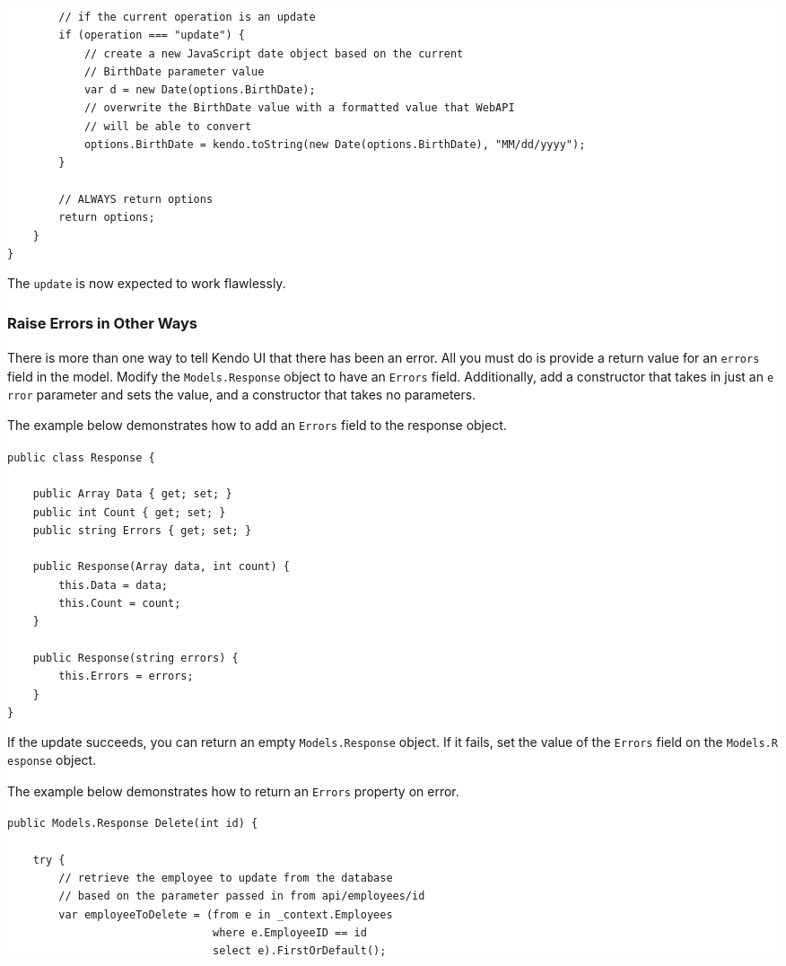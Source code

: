             // if the current operation is an update
            if (operation === "update") {
                // create a new JavaScript date object based on the current
                // BirthDate parameter value
                var d = new Date(options.BirthDate);
                // overwrite the BirthDate value with a formatted value that WebAPI
                // will be able to convert
                options.BirthDate = kendo.toString(new Date(options.BirthDate), "MM/dd/yyyy");
            }

            // ALWAYS return options
            return options;
        }
    }

The `update` is now expected to work flawlessly.

### Raise Errors in Other Ways

There is more than one way to tell Kendo UI that there has been an error. All you must do is provide a return value for an `errors` field in the model. Modify the `Models.Response` object to have an `Errors` field. Additionally, add a constructor that takes in just an `error` parameter and sets the value, and a constructor that takes no parameters.

The example below demonstrates how to add an `Errors` field  to the response object.



    public class Response {

        public Array Data { get; set; }
        public int Count { get; set; }
        public string Errors { get; set; }

        public Response(Array data, int count) {
            this.Data = data;
            this.Count = count;
        }

        public Response(string errors) {
            this.Errors = errors;
        }
    }


If the update succeeds, you can return an empty `Models.Response` object. If it fails, set the value of the `Errors` field on the `Models.Response` object.

The example below demonstrates how to return an `Errors` property on error.



    public Models.Response Delete(int id) {

        try {
            // retrieve the employee to update from the database
            // based on the parameter passed in from api/employees/id
            var employeeToDelete = (from e in _context.Employees
                                    where e.EmployeeID == id
                                    select e).FirstOrDefault();
